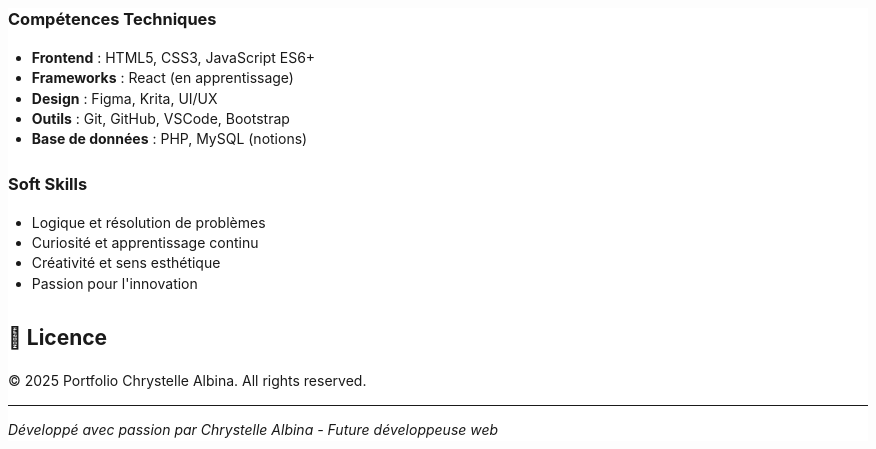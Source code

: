 ### Compétences Techniques

- **Frontend** : HTML5, CSS3, JavaScript ES6+
- **Frameworks** : React (en apprentissage)
- **Design** : Figma, Krita, UI/UX
- **Outils** : Git, GitHub, VSCode, Bootstrap
- **Base de données** : PHP, MySQL (notions)

### Soft Skills

- Logique et résolution de problèmes
- Curiosité et apprentissage continu
- Créativité et sens esthétique
- Passion pour l'innovation

## 📄 Licence

© 2025 Portfolio Chrystelle Albina. All rights reserved.

---

_Développé avec passion par Chrystelle Albina - Future développeuse web_
